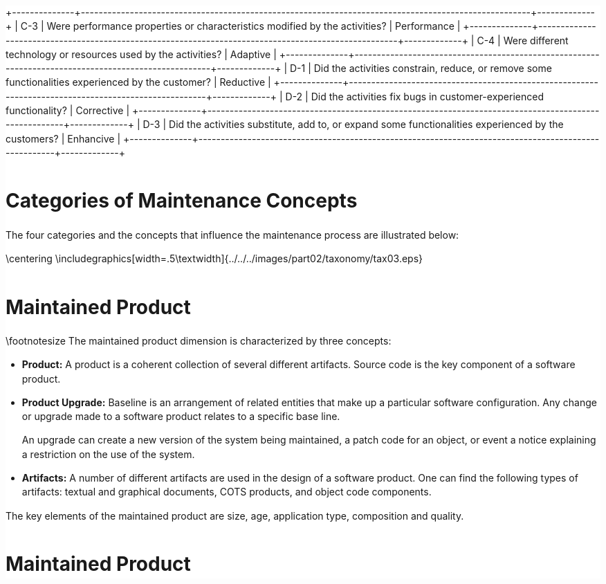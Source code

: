 +--------------+-----------------------------------------------------------------------------------------------------+-------------+
| C-3          | Were performance properties or characteristics modified by the activities?                          | Performance |
+--------------+-----------------------------------------------------------------------------------------------------+-------------+
| C-4          | Were different technology or resources used by the activities?                                      | Adaptive    |
+--------------+-----------------------------------------------------------------------------------------------------+-------------+
| D-1          | Did the activities constrain, reduce, or remove some functionalities experienced by the customer?   | Reductive   |
+--------------+-----------------------------------------------------------------------------------------------------+-------------+
| D-2          | Did the activities fix bugs in customer-experienced functionality?                                  | Corrective  |
+--------------+-----------------------------------------------------------------------------------------------------+-------------+
| D-3          | Did the activities substitute, add to, or expand some functionalities experienced by the customers? | Enhancive   |
+--------------+-----------------------------------------------------------------------------------------------------+-------------+

# Categories of Maintenance Concepts

The four categories and the concepts that influence the maintenance process are illustrated below:

\centering
\includegraphics[width=.5\textwidth]{../../../images/part02/taxonomy/tax03.eps}

# Maintained Product

\footnotesize
The maintained product dimension is characterized by three concepts:

* **Product:** A product is a coherent collection of several different artifacts. Source code is the key component of a software product.

* **Product Upgrade:** Baseline is an arrangement of related entities that make up a particular software configuration. Any change or upgrade made to a software product relates to a specific base line.

  An upgrade can create a new version of the system being maintained, a patch code for an object, or event a notice explaining a restriction on the use of the system.

* **Artifacts:** A number of different artifacts are used in the design of a software product. One can find the following types of artifacts: textual and graphical documents, COTS products, and object code components.

The key elements of the maintained product are size, age, application type, composition and quality.

# Maintained Product
